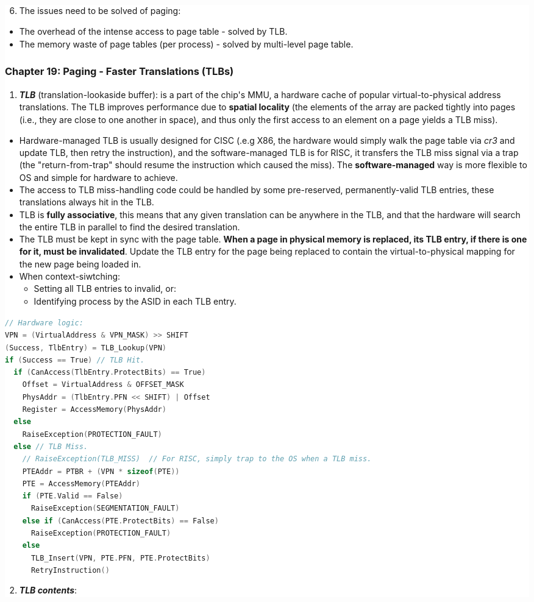 6. The issues need to be solved of paging: 

* The overhead of the intense access to page table - solved by TLB.
* The memory waste of page tables (per process) - solved by multi-level page table.

### Chapter 19: Paging - Faster Translations (TLBs)

1. ***TLB*** (translation-lookaside buffer): is a part of the chip's MMU, a hardware cache of popular virtual-to-physical address translations. The TLB improves performance due to **spatial locality** (the elements of the array are packed tightly into pages (i.e., they are close to one another in space), and thus only the first access to an element on a page yields a TLB miss). 

* Hardware-managed TLB is usually designed for CISC (.e.g X86, the hardware would simply walk the page table via *cr3* and update TLB, then retry the instruction), and the software-managed TLB is for RISC, it transfers the TLB miss signal via a trap (the "return-from-trap" should resume the instruction which caused the miss). The **software-managed** way is more flexible to OS and simple for hardware to achieve. 
* The access to TLB miss-handling code could be handled by some pre-reserved, permanently-valid TLB entries, these translations always hit in the TLB. 
* TLB is **fully associative**, this means that any given translation can be anywhere in the TLB, and that the hardware will search the entire TLB in parallel to find the desired translation. 
* The TLB must be kept in sync with the page table. **When a page in physical memory is replaced, its TLB entry, if there is one for it, must be invalidated**. Update the TLB entry for the page being replaced to contain the virtual-to-physical mapping for the new page being loaded in. 
* When context-siwtching: 
  * Setting all TLB entries to invalid, or:
  * Identifying process by the ASID in each TLB entry.

```c
// Hardware logic:
VPN = (VirtualAddress & VPN_MASK) >> SHIFT
(Success, TlbEntry) = TLB_Lookup(VPN)
if (Success == True) // TLB Hit.
  if (CanAccess(TlbEntry.ProtectBits) == True)
    Offset = VirtualAddress & OFFSET_MASK
    PhysAddr = (TlbEntry.PFN << SHIFT) | Offset
    Register = AccessMemory(PhysAddr)
  else
    RaiseException(PROTECTION_FAULT)
  else // TLB Miss.
    // RaiseException(TLB_MISS)  // For RISC, simply trap to the OS when a TLB miss. 
    PTEAddr = PTBR + (VPN * sizeof(PTE))
    PTE = AccessMemory(PTEAddr)
    if (PTE.Valid == False)
      RaiseException(SEGMENTATION_FAULT)
    else if (CanAccess(PTE.ProtectBits) == False)
      RaiseException(PROTECTION_FAULT)
    else
      TLB_Insert(VPN, PTE.PFN, PTE.ProtectBits)
      RetryInstruction()
```

2. ***TLB contents***: 
